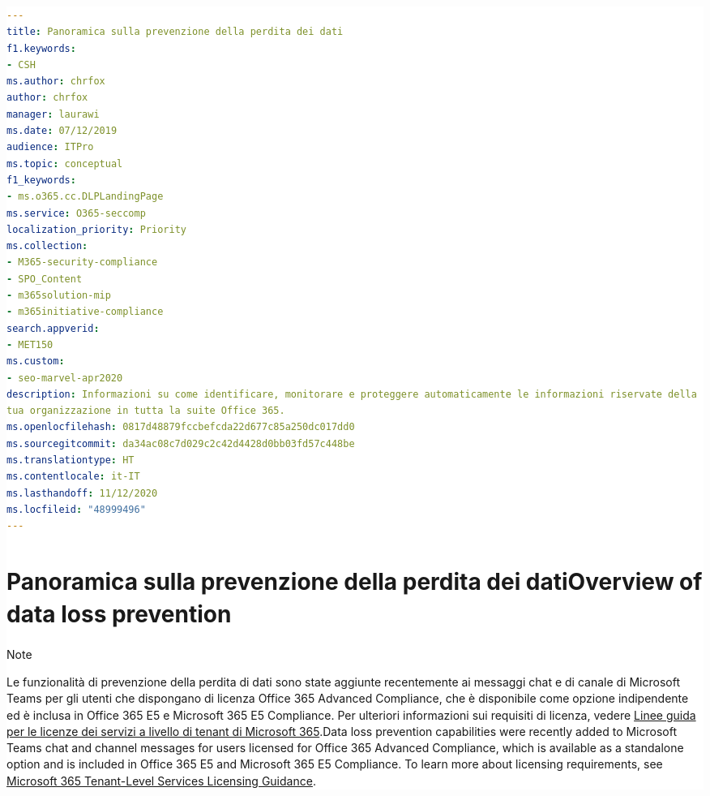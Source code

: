 ```yaml
---
title: Panoramica sulla prevenzione della perdita dei dati
f1.keywords:
- CSH
ms.author: chrfox
author: chrfox
manager: laurawi
ms.date: 07/12/2019
audience: ITPro
ms.topic: conceptual
f1_keywords:
- ms.o365.cc.DLPLandingPage
ms.service: O365-seccomp
localization_priority: Priority
ms.collection:
- M365-security-compliance
- SPO_Content
- m365solution-mip
- m365initiative-compliance
search.appverid:
- MET150
ms.custom:
- seo-marvel-apr2020
description: Informazioni su come identificare, monitorare e proteggere automaticamente le informazioni riservate della tua organizzazione in tutta la suite Office 365.
ms.openlocfilehash: 0817d48879fccbefcda22d677c85a250dc017dd0
ms.sourcegitcommit: da34ac08c7d029c2c42d4428d0bb03fd57c448be
ms.translationtype: HT
ms.contentlocale: it-IT
ms.lasthandoff: 11/12/2020
ms.locfileid: "48999496"
---
```

# <a name="overview-of-data-loss-prevention"></a><span data-ttu-id="45771-103">Panoramica sulla prevenzione della perdita dei dati</span><span class="sxs-lookup"><span data-stu-id="45771-103">Overview of data loss prevention</span></span>


> [!NOTE]
> <span data-ttu-id="45771-p101">Le funzionalità di prevenzione della perdita di dati sono state aggiunte recentemente ai messaggi chat e di canale di Microsoft Teams per gli utenti che dispongano di licenza Office 365 Advanced Compliance, che è disponibile come opzione indipendente ed è inclusa in Office 365 E5 e Microsoft 365 E5 Compliance. Per ulteriori informazioni sui requisiti di licenza, vedere [Linee guida per le licenze dei servizi a livello di tenant di Microsoft 365](https://docs.microsoft.com/office365/servicedescriptions/microsoft-365-service-descriptions/microsoft-365-tenantlevel-services-licensing-guidance).</span><span class="sxs-lookup"><span data-stu-id="45771-p101">Data loss prevention capabilities were recently added to Microsoft Teams chat and channel messages for users licensed for Office 365 Advanced Compliance, which is available as a standalone option and is included in Office 365 E5 and Microsoft 365 E5 Compliance. To learn more about licensing requirements, see [Microsoft 365 Tenant-Level Services Licensing Guidance](https://docs.microsoft.com/office365/servicedescriptions/microsoft-365-service-descriptions/microsoft-365-tenantlevel-services-licensing-guidance).</span></span>
